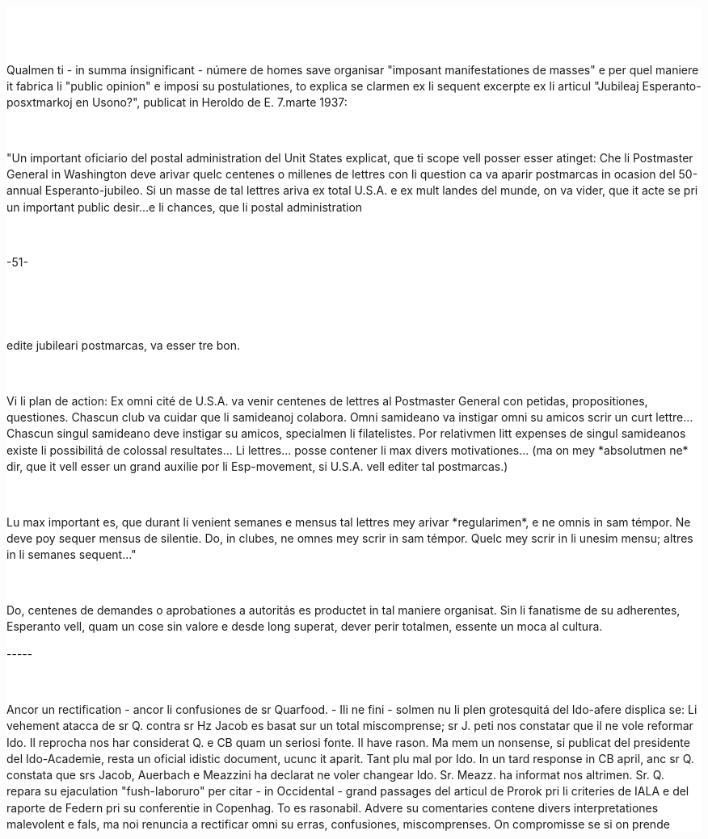  

 

Qualmen ti - in summa ínsignificant - númere de homes save organisar
\"imposant manifestationes de masses\" e per quel maniere it fabrica li
\"public opinion\" e imposi su postulationes, to explica se clarmen ex
li sequent excerpte ex li articul \"Jubileaj Esperanto-posxtmarkoj en
Usono?\", publicat in Heroldo de E. 7.marte 1937:

 

\"Un important oficiario del postal administration del Unit States
explicat, que ti scope vell posser esser atinget: Che li Postmaster
General in Washington deve arivar quelc centenes o millenes de lettres
con li question ca va aparir postmarcas in ocasion del 50-annual
Esperanto-jubileo. Si un masse de tal lettres ariva ex total U.S.A. e ex
mult landes del munde, on va vider, que it acte se pri un important
public desir\...e li chances, que li postal administration

 

-51-

 

 

edite jubileari postmarcas, va esser tre bon.

 

Vi li plan de action: Ex omni cité de U.S.A. va venir centenes de
lettres al Postmaster General con petidas, propositiones, questiones.
Chascun club va cuidar que li samideanoj colabora. Omni samideano va
instigar omni su amicos scrir un curt lettre\... Chascun singul
samideano deve instigar su amicos, specialmen li filatelistes. Por
relativmen litt expenses de singul samideanos existe li possibilitá de
colossal resultates\... Li lettres\... posse contener li max divers
motivationes\... (ma on mey \*absolutmen ne\* dir, que it vell esser un
grand auxilie por li Esp-movement, si U.S.A. vell editer tal
postmarcas.)

 

Lu max important es, que durant li venient semanes e mensus tal lettres
mey arivar \*regularimen\*, e ne omnis in sam témpor. Ne deve poy sequer
mensus de silentie. Do, in clubes, ne omnes mey scrir in sam témpor.
Quelc mey scrir in li unesim mensu; altres in li semanes sequent\...\"

 

Do, centenes de demandes o aprobationes a autoritás es productet in tal
maniere organisat. Sin li fanatisme de su adherentes, Esperanto vell,
quam un cose sin valore e desde long superat, dever perir totalmen,
essente un moca al cultura.

\-\-\-\--

 

Ancor un rectification - ancor li confusiones de sr Quarfood. - Ili ne
fini - solmen nu li plen grotesquitá del Ido-afere displica se: Li
vehement atacca de sr Q. contra sr Hz Jacob es basat sur un total
miscomprense; sr J. peti nos constatar que il ne vole reformar Ido. Il
reprocha nos har considerat Q. e CB quam un seriosi fonte. Il have
rason. Ma mem un nonsense, si publicat del presidente del Ido-Academie,
resta un oficial idistic document, ucunc it aparit. Tant plu mal por
Ido. In un tard response in CB april, anc sr Q. constata que srs Jacob,
Auerbach e Meazzini ha declarat ne voler changear Ido. Sr. Meazz. ha
informat nos altrimen. Sr. Q. repara su ejaculation \"fush-laboruro\"
per citar - in Occidental - grand passages del articul de Prorok pri li
criteries de IALA e del raporte de Federn pri su conferentie in
Copenhag. To es rasonabil. Advere su comentaries contene divers
interpretationes malevolent e fals, ma noi renuncia a rectificar omni su
erras, confusiones, miscomprenses. On compromisse se si on prende